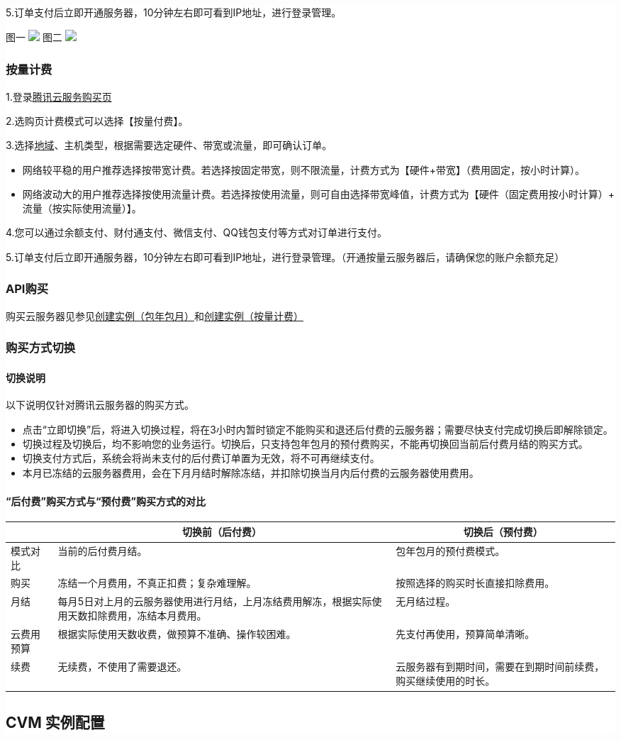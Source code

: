 5.订单支付后立即开通服务器，10分钟左右即可看到IP地址，进行登录管理。

图一
![](//mccdn.qcloud.com/img567f92c595947.png)
图二
![](//mccdn.qcloud.com/img567f92c272b26.png)
 
### 按量计费
 
1.登录[腾讯云服务购买页](http://manage.qcloud.com/shoppingcart/shop.php?tab=cvm)
 
2.选购页计费模式可以选择【按量付费】。

3.选择[地域](/doc/product/213/3921)、主机类型，根据需要选定硬件、带宽或流量，即可确认订单。

- 网络较平稳的用户推荐选择按带宽计费。若选择按固定带宽，则不限流量，计费方式为【硬件+带宽】（费用固定，按小时计算）。

- 网络波动大的用户推荐选择按使用流量计费。若选择按使用流量，则可自由选择带宽峰值，计费方式为【硬件（固定费用按小时计算）+ 流量（按实际使用流量）】。

4.您可以通过余额支付、财付通支付、微信支付、QQ钱包支付等方式对订单进行支付。

5.订单支付后立即开通服务器，10分钟左右即可看到IP地址，进行登录管理。（开通按量云服务器后，请确保您的账户余额充足）

### API购买

购买云服务器见参见[创建实例（包年包月）](https://www.qcloud.com/doc/api/229/%E5%88%9B%E5%BB%BA%E5%AE%9E%E4%BE%8B%EF%BC%88%E5%8C%85%E5%B9%B4%E5%8C%85%E6%9C%88%EF%BC%89)和[创建实例（按量计费）](https://www.qcloud.com/doc/api/229/%E5%88%9B%E5%BB%BA%E5%AE%9E%E4%BE%8B%EF%BC%88%E6%8C%89%E9%87%8F%E8%AE%A1%E8%B4%B9%EF%BC%89)

### 购买方式切换

#### 切换说明

以下说明仅针对腾讯云服务器的购买方式。

- 点击“立即切换”后，将进入切换过程，将在3小时内暂时锁定不能购买和退还后付费的云服务器；需要尽快支付完成切换后即解除锁定。
- 切换过程及切换后，均不影响您的业务运行。切换后，只支持包年包月的预付费购买，不能再切换回当前后付费月结的购买方式。
- 切换支付方式后，系统会将尚未支付的后付费订单置为无效，将不可再继续支付。
- 本月已冻结的云服务器费用，会在下月月结时解除冻结，并扣除切换当月内后付费的云服务器使用费用。

#### “后付费”购买方式与“预付费”购买方式的对比

||切换前（后付费）|	切换后（预付费）|
|--|--|--|
|模式对比|	当前的后付费月结。|	包年包月的预付费模式。|
|购买|	冻结一个月费用，不真正扣费；复杂难理解。|	按照选择的购买时长直接扣除费用。|
|月结|	每月5日对上月的云服务器使用进行月结，上月冻结费用解冻，根据实际使用天数扣除费用，冻结本月费用。|	无月结过程。|
|云费用预算|	根据实际使用天数收费，做预算不准确、操作较困难。|	先支付再使用，预算简单清晰。|
|续费|	无续费，不使用了需要退还。|	云服务器有到期时间，需要在到期时间前续费，购买继续使用的时长。|

## CVM 实例配置
